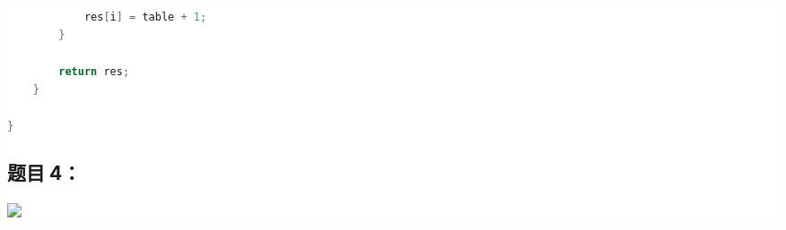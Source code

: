 ```java
            res[i] = table + 1;
        }

        return res;
    }

}
```

## 题目 4：

![](https://cs-wiki.oss-cn-shanghai.aliyuncs.com/img/image-20220802171032136.png)